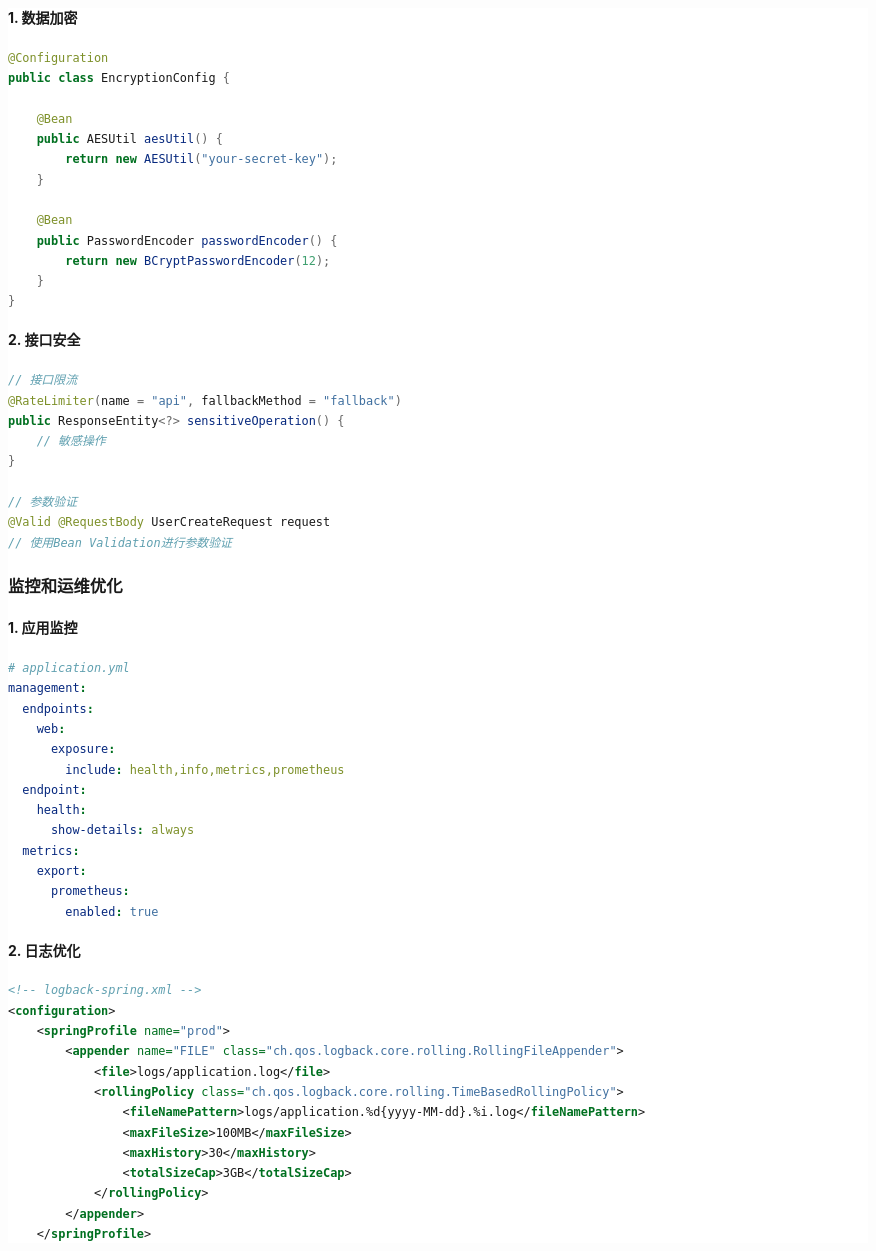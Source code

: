 #### 1. 数据加密
```java
@Configuration
public class EncryptionConfig {
    
    @Bean
    public AESUtil aesUtil() {
        return new AESUtil("your-secret-key");
    }
    
    @Bean
    public PasswordEncoder passwordEncoder() {
        return new BCryptPasswordEncoder(12);
    }
}
```

#### 2. 接口安全
```java
// 接口限流
@RateLimiter(name = "api", fallbackMethod = "fallback")
public ResponseEntity<?> sensitiveOperation() {
    // 敏感操作
}

// 参数验证
@Valid @RequestBody UserCreateRequest request
// 使用Bean Validation进行参数验证
```

### 监控和运维优化

#### 1. 应用监控
```yaml
# application.yml
management:
  endpoints:
    web:
      exposure:
        include: health,info,metrics,prometheus
  endpoint:
    health:
      show-details: always
  metrics:
    export:
      prometheus:
        enabled: true
```

#### 2. 日志优化
```xml
<!-- logback-spring.xml -->
<configuration>
    <springProfile name="prod">
        <appender name="FILE" class="ch.qos.logback.core.rolling.RollingFileAppender">
            <file>logs/application.log</file>
            <rollingPolicy class="ch.qos.logback.core.rolling.TimeBasedRollingPolicy">
                <fileNamePattern>logs/application.%d{yyyy-MM-dd}.%i.log</fileNamePattern>
                <maxFileSize>100MB</maxFileSize>
                <maxHistory>30</maxHistory>
                <totalSizeCap>3GB</totalSizeCap>
            </rollingPolicy>
        </appender>
    </springProfile>
```